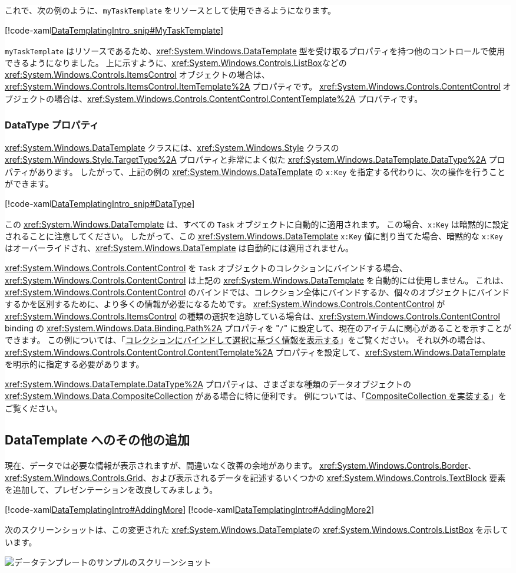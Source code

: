  これで、次の例のように、`myTaskTemplate` をリソースとして使用できるようになります。

 [!code-xaml[DataTemplatingIntro_snip#MyTaskTemplate](~/samples/snippets/csharp/VS_Snippets_Wpf/DataTemplatingIntro_snip/CSharp/Window1.xaml#mytasktemplate)]

 `myTaskTemplate` はリソースであるため、<xref:System.Windows.DataTemplate> 型を受け取るプロパティを持つ他のコントロールで使用できるようになりました。 上に示すように、<xref:System.Windows.Controls.ListBox>などの <xref:System.Windows.Controls.ItemsControl> オブジェクトの場合は、<xref:System.Windows.Controls.ItemsControl.ItemTemplate%2A> プロパティです。 <xref:System.Windows.Controls.ContentControl> オブジェクトの場合は、<xref:System.Windows.Controls.ContentControl.ContentTemplate%2A> プロパティです。

<a name="Styling_DataType"></a>
### <a name="the-datatype-property"></a>DataType プロパティ
 <xref:System.Windows.DataTemplate> クラスには、<xref:System.Windows.Style> クラスの <xref:System.Windows.Style.TargetType%2A> プロパティと非常によく似た <xref:System.Windows.DataTemplate.DataType%2A> プロパティがあります。 したがって、上記の例の <xref:System.Windows.DataTemplate> の `x:Key` を指定する代わりに、次の操作を行うことができます。

 [!code-xaml[DataTemplatingIntro_snip#DataType](~/samples/snippets/csharp/VS_Snippets_Wpf/DataTemplatingIntro_snip/CSharp/Window1.xaml#datatype)]

 この <xref:System.Windows.DataTemplate> は、すべての `Task` オブジェクトに自動的に適用されます。 この場合、`x:Key` は暗黙的に設定されることに注意してください。 したがって、この <xref:System.Windows.DataTemplate> `x:Key` 値に割り当てた場合、暗黙的な `x:Key` はオーバーライドされ、<xref:System.Windows.DataTemplate> は自動的には適用されません。

 <xref:System.Windows.Controls.ContentControl> を `Task` オブジェクトのコレクションにバインドする場合、<xref:System.Windows.Controls.ContentControl> は上記の <xref:System.Windows.DataTemplate> を自動的には使用しません。 これは、<xref:System.Windows.Controls.ContentControl> のバインドでは、コレクション全体にバインドするか、個々のオブジェクトにバインドするかを区別するために、より多くの情報が必要になるためです。 <xref:System.Windows.Controls.ContentControl> が <xref:System.Windows.Controls.ItemsControl> の種類の選択を追跡している場合は、<xref:System.Windows.Controls.ContentControl> binding の <xref:System.Windows.Data.Binding.Path%2A> プロパティを "`/`" に設定して、現在のアイテムに関心があることを示すことができます。 この例については、「[コレクションにバインドして選択に基づく情報を表示する](how-to-bind-to-a-collection-and-display-information-based-on-selection.md)」をご覧ください。 それ以外の場合は、<xref:System.Windows.Controls.ContentControl.ContentTemplate%2A> プロパティを設定して、<xref:System.Windows.DataTemplate> を明示的に指定する必要があります。

 <xref:System.Windows.DataTemplate.DataType%2A> プロパティは、さまざまな種類のデータオブジェクトの <xref:System.Windows.Data.CompositeCollection> がある場合に特に便利です。 例については、「[CompositeCollection を実装する](how-to-implement-a-compositecollection.md)」をご覧ください。

<a name="adding_more_to_datatemplate"></a>
## <a name="adding-more-to-the-datatemplate"></a>DataTemplate へのその他の追加
 現在、データでは必要な情報が表示されますが、間違いなく改善の余地があります。 <xref:System.Windows.Controls.Border>、<xref:System.Windows.Controls.Grid>、および表示されるデータを記述するいくつかの <xref:System.Windows.Controls.TextBlock> 要素を追加して、プレゼンテーションを改良してみましょう。

 [!code-xaml[DataTemplatingIntro#AddingMore](~/samples/snippets/xaml/VS_Snippets_Wpf/DataTemplatingIntro/xaml/window1.xaml#addingmore)]
[!code-xaml[DataTemplatingIntro#AddingMore2](~/samples/snippets/xaml/VS_Snippets_Wpf/DataTemplatingIntro/xaml/window1.xaml#addingmore2)]

 次のスクリーンショットは、この変更された <xref:System.Windows.DataTemplate>の <xref:System.Windows.Controls.ListBox> を示しています。

 ![データテンプレートのサンプルのスクリーンショット](./media/datatemplatingintro-fig4.png "DataTemplatingIntro_fig4")
